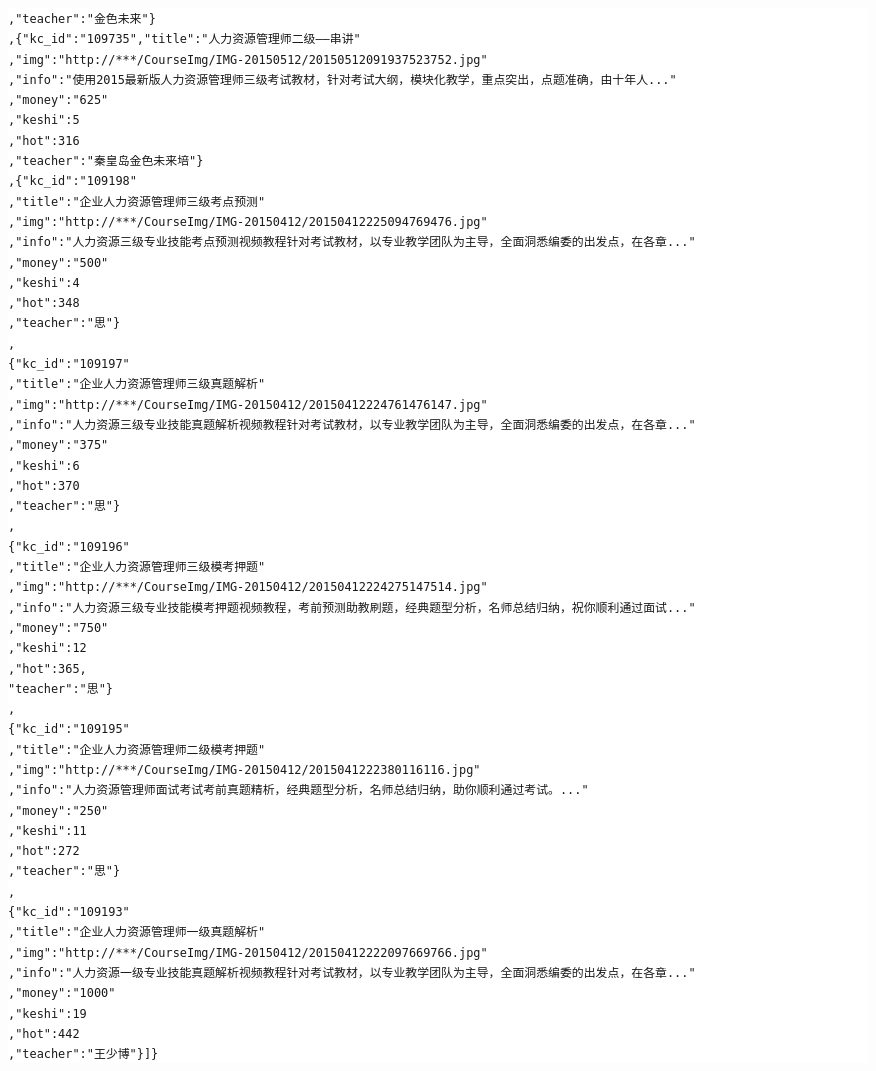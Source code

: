     ,"teacher":"金色未来"}
    ,{"kc_id":"109735","title":"人力资源管理师二级——串讲"
    ,"img":"http://***/CourseImg/IMG-20150512/20150512091937523752.jpg"
    ,"info":"使用2015最新版人力资源管理师三级考试教材，针对考试大纲，模块化教学，重点突出，点题准确，由十年人..."
    ,"money":"625"
    ,"keshi":5
    ,"hot":316
    ,"teacher":"秦皇岛金色未来培"}
    ,{"kc_id":"109198"
    ,"title":"企业人力资源管理师三级考点预测"
    ,"img":"http://***/CourseImg/IMG-20150412/20150412225094769476.jpg"
    ,"info":"人力资源三级专业技能考点预测视频教程针对考试教材，以专业教学团队为主导，全面洞悉编委的出发点，在各章..."
    ,"money":"500"
    ,"keshi":4
    ,"hot":348
    ,"teacher":"思"}
    ,
    {"kc_id":"109197"
    ,"title":"企业人力资源管理师三级真题解析"
    ,"img":"http://***/CourseImg/IMG-20150412/20150412224761476147.jpg"
    ,"info":"人力资源三级专业技能真题解析视频教程针对考试教材，以专业教学团队为主导，全面洞悉编委的出发点，在各章..."
    ,"money":"375"
    ,"keshi":6
    ,"hot":370
    ,"teacher":"思"}
    ,
    {"kc_id":"109196"
    ,"title":"企业人力资源管理师三级模考押题"
    ,"img":"http://***/CourseImg/IMG-20150412/20150412224275147514.jpg"
    ,"info":"人力资源三级专业技能模考押题视频教程，考前预测助教刷题，经典题型分析，名师总结归纳，祝你顺利通过面试..."
    ,"money":"750"
    ,"keshi":12
    ,"hot":365,
    "teacher":"思"}
    ,
    {"kc_id":"109195"
    ,"title":"企业人力资源管理师二级模考押题"
    ,"img":"http://***/CourseImg/IMG-20150412/2015041222380116116.jpg"
    ,"info":"人力资源管理师面试考试考前真题精析，经典题型分析，名师总结归纳，助你顺利通过考试。..."
    ,"money":"250"
    ,"keshi":11
    ,"hot":272
    ,"teacher":"思"}
    ,
    {"kc_id":"109193"
    ,"title":"企业人力资源管理师一级真题解析"
    ,"img":"http://***/CourseImg/IMG-20150412/20150412222097669766.jpg"
    ,"info":"人力资源一级专业技能真题解析视频教程针对考试教材，以专业教学团队为主导，全面洞悉编委的出发点，在各章..."
    ,"money":"1000"
    ,"keshi":19
    ,"hot":442
    ,"teacher":"王少博"}]}
    